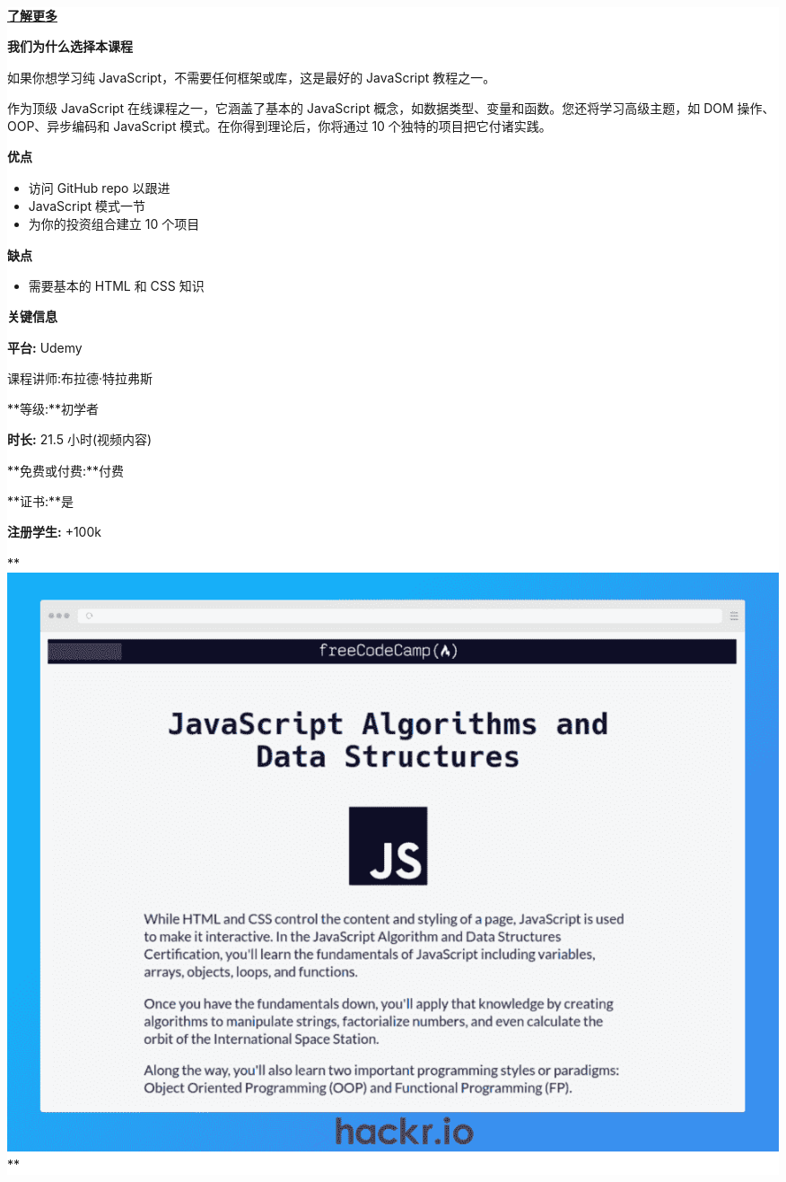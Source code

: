 **[了解更多](https://click.linksynergy.com/deeplink?id=jU79Zysihs4&mid=39197&murl=https%3A%2F%2Fwww.udemy.com%2Fcourse%2Fmodern-javascript-from-the-beginning%2F)**

**我们为什么选择本课程**

如果你想学习纯 JavaScript，不需要任何框架或库，这是最好的 JavaScript 教程之一。

作为顶级 JavaScript 在线课程之一，它涵盖了基本的 JavaScript 概念，如数据类型、变量和函数。您还将学习高级主题，如 DOM 操作、OOP、异步编码和 JavaScript 模式。在你得到理论后，你将通过 10 个独特的项目把它付诸实践。

**优点**

*   访问 GitHub repo 以跟进
*   JavaScript 模式一节
*   为你的投资组合建立 10 个项目

**缺点**

*   需要基本的 HTML 和 CSS 知识

**关键信息**

**平台:** Udemy

课程讲师:布拉德·特拉弗斯

**等级:**初学者

**时长:** 21.5 小时(视频内容)

**免费或付费:**付费

**证书:**是

**注册学生:** +100k

**![JavaScript and Data Structure](img/e6c180d0890301fc0b292b988b293355.png)
**
